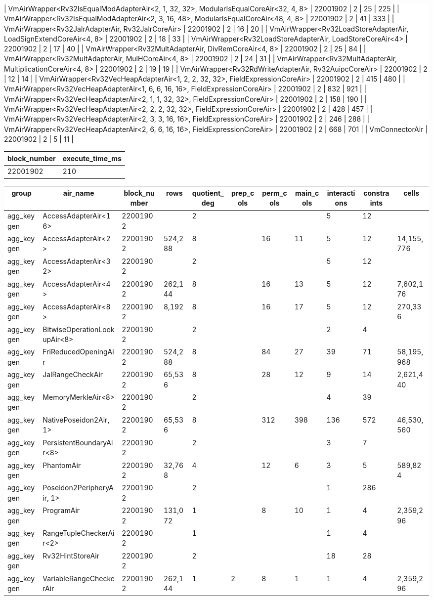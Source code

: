 | VmAirWrapper<Rv32IsEqualModAdapterAir<2, 1, 32, 32>, ModularIsEqualCoreAir<32, 4, 8> | 22001902 | 2 | 25 | 225 | 
| VmAirWrapper<Rv32IsEqualModAdapterAir<2, 3, 16, 48>, ModularIsEqualCoreAir<48, 4, 8> | 22001902 | 2 | 41 | 333 | 
| VmAirWrapper<Rv32JalrAdapterAir, Rv32JalrCoreAir> | 22001902 | 2 | 16 | 20 | 
| VmAirWrapper<Rv32LoadStoreAdapterAir, LoadSignExtendCoreAir<4, 8> | 22001902 | 2 | 18 | 33 | 
| VmAirWrapper<Rv32LoadStoreAdapterAir, LoadStoreCoreAir<4> | 22001902 | 2 | 17 | 40 | 
| VmAirWrapper<Rv32MultAdapterAir, DivRemCoreAir<4, 8> | 22001902 | 2 | 25 | 84 | 
| VmAirWrapper<Rv32MultAdapterAir, MulHCoreAir<4, 8> | 22001902 | 2 | 24 | 31 | 
| VmAirWrapper<Rv32MultAdapterAir, MultiplicationCoreAir<4, 8> | 22001902 | 2 | 19 | 19 | 
| VmAirWrapper<Rv32RdWriteAdapterAir, Rv32AuipcCoreAir> | 22001902 | 2 | 12 | 14 | 
| VmAirWrapper<Rv32VecHeapAdapterAir<1, 2, 2, 32, 32>, FieldExpressionCoreAir> | 22001902 | 2 | 415 | 480 | 
| VmAirWrapper<Rv32VecHeapAdapterAir<1, 6, 6, 16, 16>, FieldExpressionCoreAir> | 22001902 | 2 | 832 | 921 | 
| VmAirWrapper<Rv32VecHeapAdapterAir<2, 1, 1, 32, 32>, FieldExpressionCoreAir> | 22001902 | 2 | 158 | 190 | 
| VmAirWrapper<Rv32VecHeapAdapterAir<2, 2, 2, 32, 32>, FieldExpressionCoreAir> | 22001902 | 2 | 428 | 457 | 
| VmAirWrapper<Rv32VecHeapAdapterAir<2, 3, 3, 16, 16>, FieldExpressionCoreAir> | 22001902 | 2 | 246 | 288 | 
| VmAirWrapper<Rv32VecHeapAdapterAir<2, 6, 6, 16, 16>, FieldExpressionCoreAir> | 22001902 | 2 | 668 | 701 | 
| VmConnectorAir | 22001902 | 2 | 5 | 11 | 

| block_number | execute_time_ms |
| --- | --- |
| 22001902 | 210 | 

| group | air_name | block_number | rows | quotient_deg | prep_cols | perm_cols | main_cols | interactions | constraints | cells |
| --- | --- | --- | --- | --- | --- | --- | --- | --- | --- | --- |
| agg_keygen | AccessAdapterAir<16> | 22001902 |  | 2 |  |  |  | 5 | 12 |  | 
| agg_keygen | AccessAdapterAir<2> | 22001902 | 524,288 | 8 |  | 16 | 11 | 5 | 12 | 14,155,776 | 
| agg_keygen | AccessAdapterAir<32> | 22001902 |  | 2 |  |  |  | 5 | 12 |  | 
| agg_keygen | AccessAdapterAir<4> | 22001902 | 262,144 | 8 |  | 16 | 13 | 5 | 12 | 7,602,176 | 
| agg_keygen | AccessAdapterAir<8> | 22001902 | 8,192 | 8 |  | 16 | 17 | 5 | 12 | 270,336 | 
| agg_keygen | BitwiseOperationLookupAir<8> | 22001902 |  | 2 |  |  |  | 2 | 4 |  | 
| agg_keygen | FriReducedOpeningAir | 22001902 | 524,288 | 8 |  | 84 | 27 | 39 | 71 | 58,195,968 | 
| agg_keygen | JalRangeCheckAir | 22001902 | 65,536 | 8 |  | 28 | 12 | 9 | 14 | 2,621,440 | 
| agg_keygen | MemoryMerkleAir<8> | 22001902 |  | 2 |  |  |  | 4 | 39 |  | 
| agg_keygen | NativePoseidon2Air<BabyBearParameters>, 1> | 22001902 | 65,536 | 8 |  | 312 | 398 | 136 | 572 | 46,530,560 | 
| agg_keygen | PersistentBoundaryAir<8> | 22001902 |  | 2 |  |  |  | 3 | 7 |  | 
| agg_keygen | PhantomAir | 22001902 | 32,768 | 4 |  | 12 | 6 | 3 | 5 | 589,824 | 
| agg_keygen | Poseidon2PeripheryAir<BabyBearParameters>, 1> | 22001902 |  | 2 |  |  |  | 1 | 286 |  | 
| agg_keygen | ProgramAir | 22001902 | 131,072 | 1 |  | 8 | 10 | 1 | 4 | 2,359,296 | 
| agg_keygen | RangeTupleCheckerAir<2> | 22001902 |  | 1 |  |  |  | 1 | 4 |  | 
| agg_keygen | Rv32HintStoreAir | 22001902 |  | 2 |  |  |  | 18 | 28 |  | 
| agg_keygen | VariableRangeCheckerAir | 22001902 | 262,144 | 1 | 2 | 8 | 1 | 1 | 4 | 2,359,296 | 